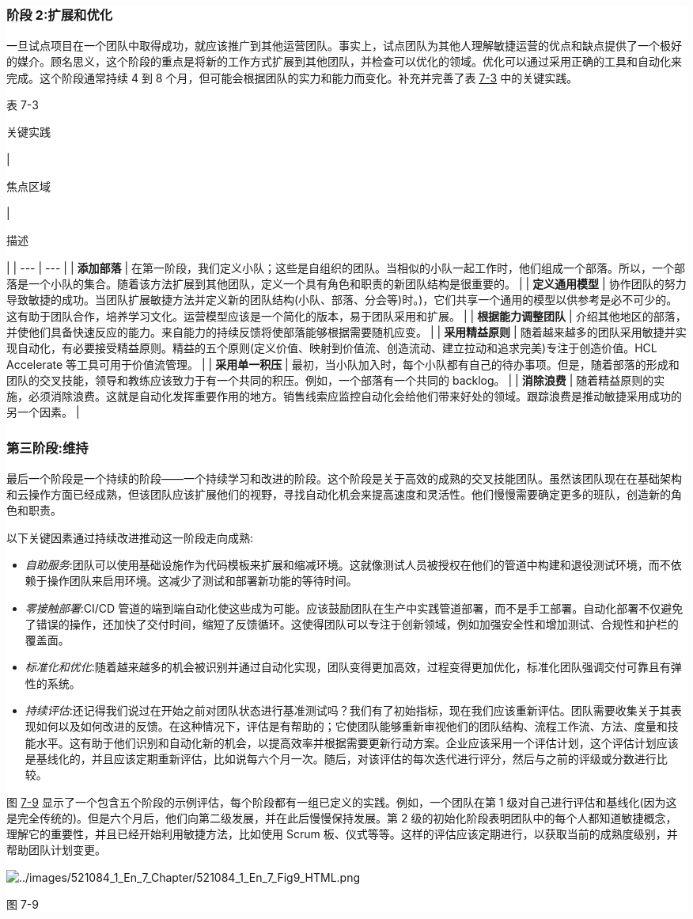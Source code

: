 ### 阶段 2:扩展和优化

一旦试点项目在一个团队中取得成功，就应该推广到其他运营团队。事实上，试点团队为其他人理解敏捷运营的优点和缺点提供了一个极好的媒介。顾名思义，这个阶段的重点是将新的工作方式扩展到其他团队，并检查可以优化的领域。优化可以通过采用正确的工具和自动化来完成。这个阶段通常持续 4 到 8 个月，但可能会根据团队的实力和能力而变化。补充并完善了表 [7-3](#Tab3) 中的关键实践。

表 7-3

关键实践

<colgroup><col class="tcol1 align-left"> <col class="tcol2 align-left"></colgroup> 
| 

焦点区域

 | 

描述

 |
| --- | --- |
| **添加部落** | 在第一阶段，我们定义小队；这些是自组织的团队。当相似的小队一起工作时，他们组成一个部落。所以，一个部落是一个小队的集合。随着该方法扩展到其他团队，定义一个具有角色和职责的新团队结构是很重要的。 |
| **定义通用模型** | 协作团队的努力导致敏捷的成功。当团队扩展敏捷方法并定义新的团队结构(小队、部落、分会等)时。)，它们共享一个通用的模型以供参考是必不可少的。这有助于团队合作，培养学习文化。运营模型应该是一个简化的版本，易于团队采用和扩展。 |
| **根据能力调整团队** | 介绍其他地区的部落，并使他们具备快速反应的能力。来自能力的持续反馈将使部落能够根据需要随机应变。 |
| **采用精益原则** | 随着越来越多的团队采用敏捷并实现自动化，有必要接受精益原则。精益的五个原则(定义价值、映射到价值流、创造流动、建立拉动和追求完美)专注于创造价值。HCL Accelerate 等工具可用于价值流管理。 |
| **采用单一积压** | 最初，当小队加入时，每个小队都有自己的待办事项。但是，随着部落的形成和团队的交叉技能，领导和教练应该致力于有一个共同的积压。例如，一个部落有一个共同的 backlog。 |
| **消除浪费** | 随着精益原则的实施，必须消除浪费。这就是自动化发挥重要作用的地方。销售线索应监控自动化会给他们带来好处的领域。跟踪浪费是推动敏捷采用成功的另一个因素。 |

### 第三阶段:维持

最后一个阶段是一个持续的阶段——一个持续学习和改进的阶段。这个阶段是关于高效的成熟的交叉技能团队。虽然该团队现在在基础架构和云操作方面已经成熟，但该团队应该扩展他们的视野，寻找自动化机会来提高速度和灵活性。他们慢慢需要确定更多的班队，创造新的角色和职责。

以下关键因素通过持续改进推动这一阶段走向成熟:

*   *自助服务*:团队可以使用基础设施作为代码模板来扩展和缩减环境。这就像测试人员被授权在他们的管道中构建和退役测试环境，而不依赖于操作团队来启用环境。这减少了测试和部署新功能的等待时间。

*   *零接触部署*:CI/CD 管道的端到端自动化使这些成为可能。应该鼓励团队在生产中实践管道部署，而不是手工部署。自动化部署不仅避免了错误的操作，还加快了交付时间，缩短了反馈循环。这使得团队可以专注于创新领域，例如加强安全性和增加测试、合规性和护栏的覆盖面。

*   *标准化和优化*:随着越来越多的机会被识别并通过自动化实现，团队变得更加高效，过程变得更加优化，标准化团队强调交付可靠且有弹性的系统。

*   *持续评估*:还记得我们说过在开始之前对团队状态进行基准测试吗？我们有了初始指标，现在我们应该重新评估。团队需要收集关于其表现如何以及如何改进的反馈。在这种情况下，评估是有帮助的；它使团队能够重新审视他们的团队结构、流程工作流、方法、度量和技能水平。这有助于他们识别和自动化新的机会，以提高效率并根据需要更新行动方案。企业应该采用一个评估计划，这个评估计划应该是基线化的，并且应该定期重新评估，比如说每六个月一次。随后，对该评估的每次迭代进行评分，然后与之前的评级或分数进行比较。

图 [7-9](#Fig9) 显示了一个包含五个阶段的示例评估，每个阶段都有一组已定义的实践。例如，一个团队在第 1 级对自己进行评估和基线化(因为这是完全传统的)。但是六个月后，他们向第二级发展，并在此后慢慢保持发展。第 2 级的初始化阶段表明团队中的每个人都知道敏捷概念，理解它的重要性，并且已经开始利用敏捷方法，比如使用 Scrum 板、仪式等等。这样的评估应该定期进行，以获取当前的成熟度级别，并帮助团队计划变更。

![../images/521084_1_En_7_Chapter/521084_1_En_7_Fig9_HTML.png](../images/521084_1_En_7_Chapter/521084_1_En_7_Fig9_HTML.png)

图 7-9
